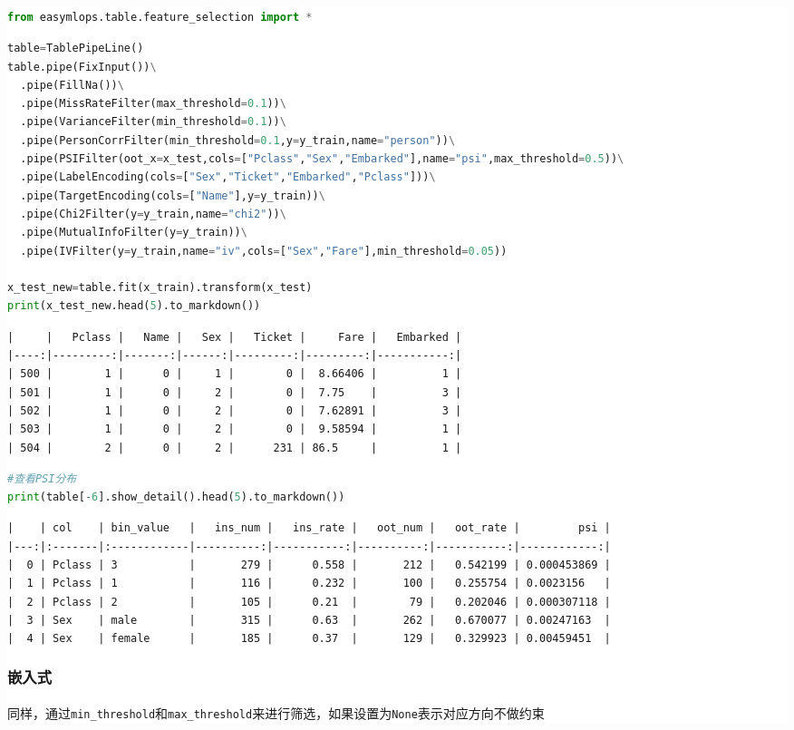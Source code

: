 
```python
from easymlops.table.feature_selection import *
```


```python
table=TablePipeLine()
table.pipe(FixInput())\
  .pipe(FillNa())\
  .pipe(MissRateFilter(max_threshold=0.1))\
  .pipe(VarianceFilter(min_threshold=0.1))\
  .pipe(PersonCorrFilter(min_threshold=0.1,y=y_train,name="person"))\
  .pipe(PSIFilter(oot_x=x_test,cols=["Pclass","Sex","Embarked"],name="psi",max_threshold=0.5))\
  .pipe(LabelEncoding(cols=["Sex","Ticket","Embarked","Pclass"]))\
  .pipe(TargetEncoding(cols=["Name"],y=y_train))\
  .pipe(Chi2Filter(y=y_train,name="chi2"))\
  .pipe(MutualInfoFilter(y=y_train))\
  .pipe(IVFilter(y=y_train,name="iv",cols=["Sex","Fare"],min_threshold=0.05))

x_test_new=table.fit(x_train).transform(x_test)
print(x_test_new.head(5).to_markdown())
```

    |     |   Pclass |   Name |   Sex |   Ticket |     Fare |   Embarked |
    |----:|---------:|-------:|------:|---------:|---------:|-----------:|
    | 500 |        1 |      0 |     1 |        0 |  8.66406 |          1 |
    | 501 |        1 |      0 |     2 |        0 |  7.75    |          3 |
    | 502 |        1 |      0 |     2 |        0 |  7.62891 |          3 |
    | 503 |        1 |      0 |     2 |        0 |  9.58594 |          1 |
    | 504 |        2 |      0 |     2 |      231 | 86.5     |          1 |
    


```python
#查看PSI分布
print(table[-6].show_detail().head(5).to_markdown())
```

    |    | col    | bin_value   |   ins_num |   ins_rate |   oot_num |   oot_rate |         psi |
    |---:|:-------|:------------|----------:|-----------:|----------:|-----------:|------------:|
    |  0 | Pclass | 3           |       279 |      0.558 |       212 |   0.542199 | 0.000453869 |
    |  1 | Pclass | 1           |       116 |      0.232 |       100 |   0.255754 | 0.0023156   |
    |  2 | Pclass | 2           |       105 |      0.21  |        79 |   0.202046 | 0.000307118 |
    |  3 | Sex    | male        |       315 |      0.63  |       262 |   0.670077 | 0.00247163  |
    |  4 | Sex    | female      |       185 |      0.37  |       129 |   0.329923 | 0.00459451  |
    

### 嵌入式
同样，通过`min_threshold`和`max_threshold`来进行筛选，如果设置为`None`表示对应方向不做约束
